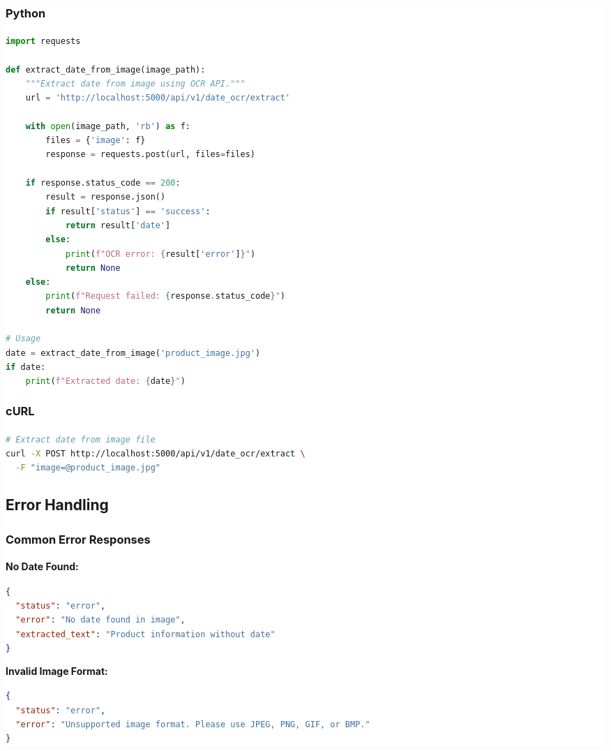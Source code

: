 ### Python

```python
import requests

def extract_date_from_image(image_path):
    """Extract date from image using OCR API."""
    url = 'http://localhost:5000/api/v1/date_ocr/extract'
    
    with open(image_path, 'rb') as f:
        files = {'image': f}
        response = requests.post(url, files=files)
    
    if response.status_code == 200:
        result = response.json()
        if result['status'] == 'success':
            return result['date']
        else:
            print(f"OCR error: {result['error']}")
            return None
    else:
        print(f"Request failed: {response.status_code}")
        return None

# Usage
date = extract_date_from_image('product_image.jpg')
if date:
    print(f"Extracted date: {date}")
```

### cURL

```bash
# Extract date from image file
curl -X POST http://localhost:5000/api/v1/date_ocr/extract \
  -F "image=@product_image.jpg"
```

## Error Handling

### Common Error Responses

**No Date Found:**
```json
{
  "status": "error",
  "error": "No date found in image",
  "extracted_text": "Product information without date"
}
```

**Invalid Image Format:**
```json
{
  "status": "error",
  "error": "Unsupported image format. Please use JPEG, PNG, GIF, or BMP."
}
```

